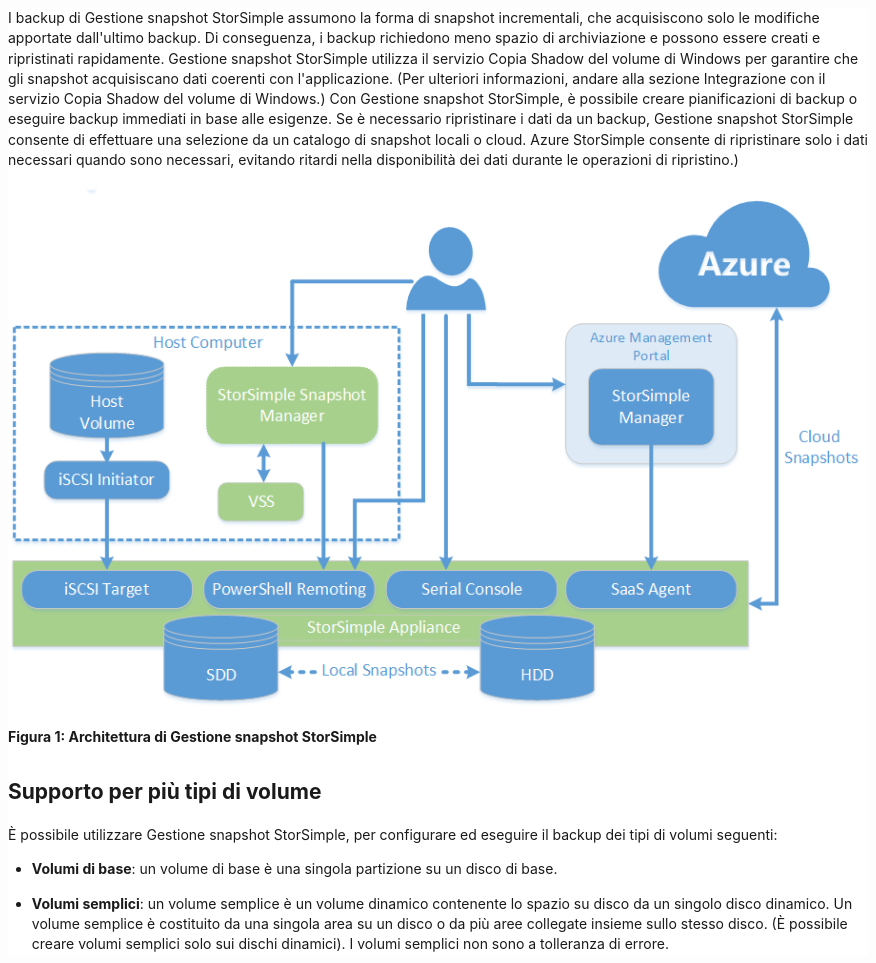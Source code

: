 I backup di Gestione snapshot StorSimple assumono la forma di snapshot incrementali, che acquisiscono solo le modifiche apportate dall'ultimo backup. Di conseguenza, i backup richiedono meno spazio di archiviazione e possono essere creati e ripristinati rapidamente. Gestione snapshot StorSimple utilizza il servizio Copia Shadow del volume di Windows per garantire che gli snapshot acquisiscano dati coerenti con l'applicazione. (Per ulteriori informazioni, andare alla sezione Integrazione con il servizio Copia Shadow del volume di Windows.) Con Gestione snapshot StorSimple, è possibile creare pianificazioni di backup o eseguire backup immediati in base alle esigenze. Se è necessario ripristinare i dati da un backup, Gestione snapshot StorSimple consente di effettuare una selezione da un catalogo di snapshot locali o cloud. Azure StorSimple consente di ripristinare solo i dati necessari quando sono necessari, evitando ritardi nella disponibilità dei dati durante le operazioni di ripristino.)

![Architettura di Gestione snapshot StorSimple](./media/storsimple-what-is-snapshot-manager/HCS_SSM_Overview.png)

**Figura 1: Architettura di Gestione snapshot StorSimple**

## Supporto per più tipi di volume

È possibile utilizzare Gestione snapshot StorSimple, per configurare ed eseguire il backup dei tipi di volumi seguenti:

- **Volumi di base**: un volume di base è una singola partizione su un disco di base. 

- **Volumi semplici**: un volume semplice è un volume dinamico contenente lo spazio su disco da un singolo disco dinamico. Un volume semplice è costituito da una singola area su un disco o da più aree collegate insieme sullo stesso disco. (È possibile creare volumi semplici solo sui dischi dinamici). I volumi semplici non sono a tolleranza di errore.
